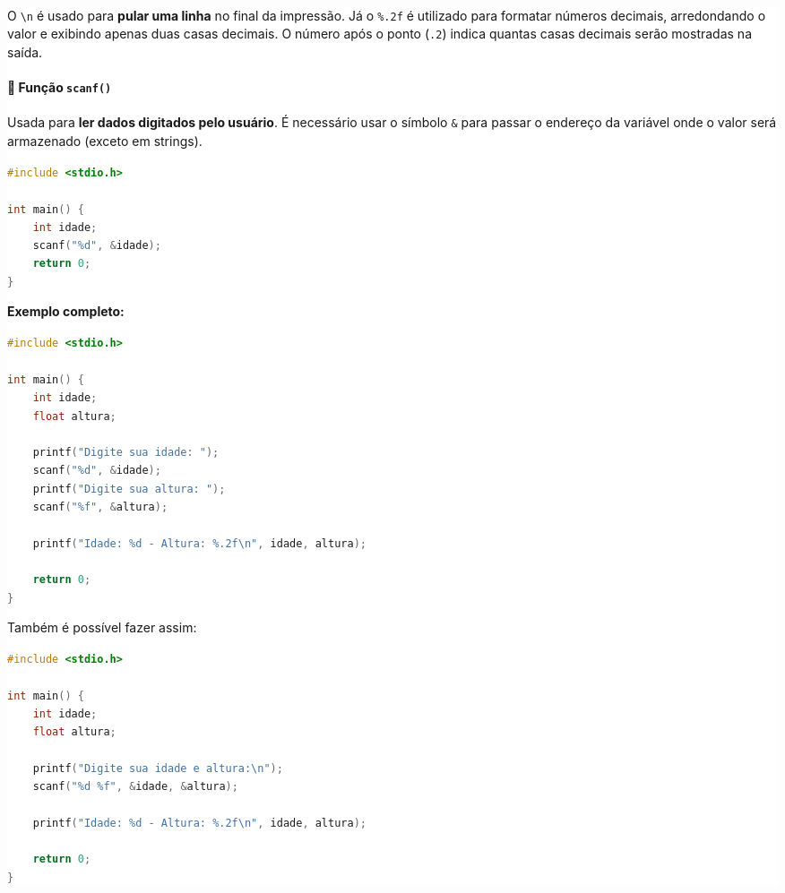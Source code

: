 O `\n` é usado para **pular uma linha** no final da impressão. Já o `%.2f` é utilizado para formatar números decimais, arredondando o valor e exibindo apenas duas casas decimais. O número após o ponto (`.2`) indica quantas casas decimais serão mostradas na saída.

#### 🔹 Função `scanf()`
Usada para **ler dados digitados pelo usuário**. É necessário usar o símbolo `&` para passar o endereço da variável onde o valor será armazenado (exceto em strings).

```c
#include <stdio.h>

int main() {
    int idade;
    scanf("%d", &idade);
    return 0;
}

```

**Exemplo completo:**
```c
#include <stdio.h>

int main() {
    int idade;
    float altura;

    printf("Digite sua idade: ");
    scanf("%d", &idade);
    printf("Digite sua altura: ");
    scanf("%f", &altura);

    printf("Idade: %d - Altura: %.2f\n", idade, altura);

    return 0;
}
```

Também é possível fazer assim:

```c
#include <stdio.h>

int main() {
    int idade;
    float altura;

    printf("Digite sua idade e altura:\n");
    scanf("%d %f", &idade, &altura);

    printf("Idade: %d - Altura: %.2f\n", idade, altura);

    return 0;
}

```
